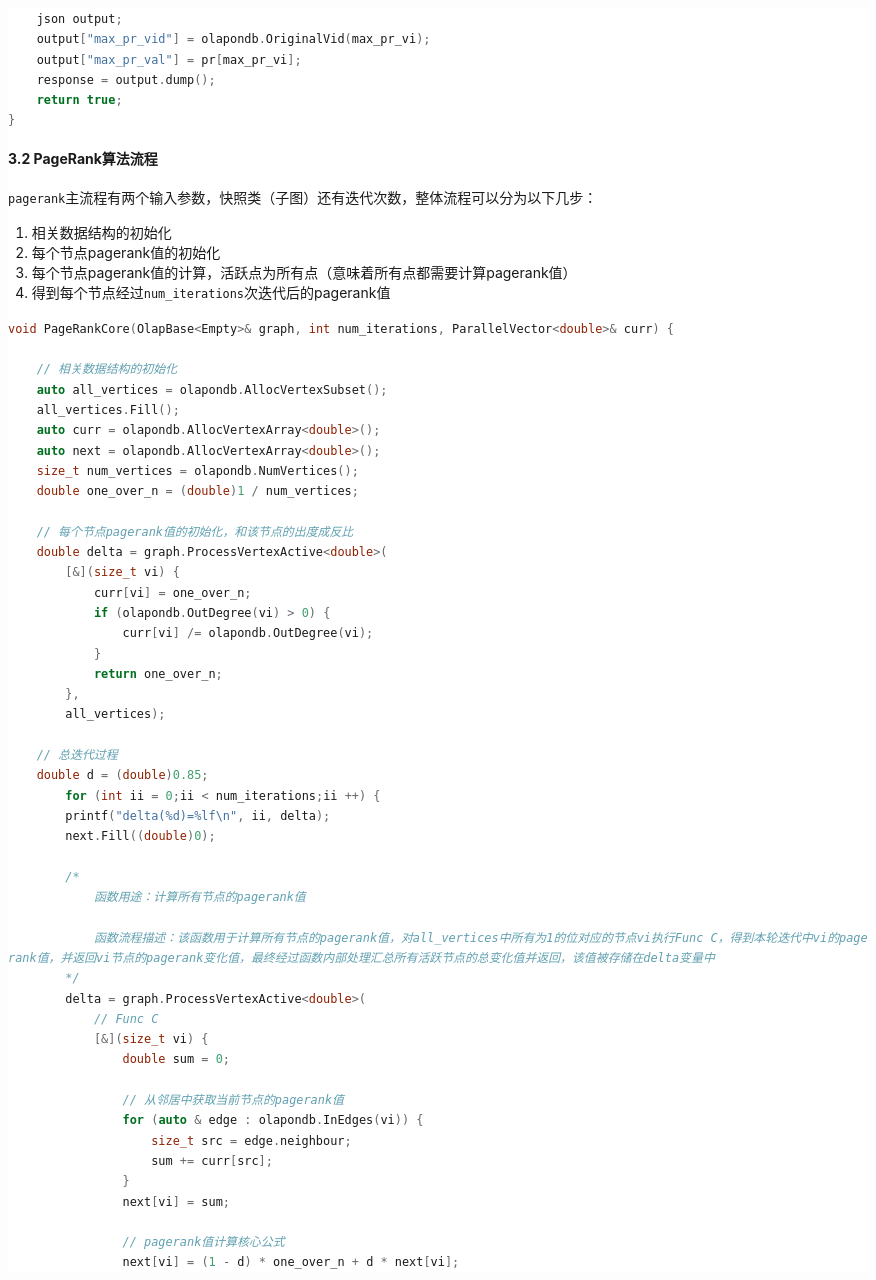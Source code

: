 ```c
    json output;
    output["max_pr_vid"] = olapondb.OriginalVid(max_pr_vi);
    output["max_pr_val"] = pr[max_pr_vi];
    response = output.dump();
    return true;
}
```

#### 3.2 PageRank算法流程

`pagerank`主流程有两个输入参数，快照类（子图）还有迭代次数，整体流程可以分为以下几步：

1. 相关数据结构的初始化
1. 每个节点pagerank值的初始化
1. 每个节点pagerank值的计算，活跃点为所有点（意味着所有点都需要计算pagerank值）
1. 得到每个节点经过`num_iterations`次迭代后的pagerank值

```c
void PageRankCore(OlapBase<Empty>& graph, int num_iterations, ParallelVector<double>& curr) {
    
    // 相关数据结构的初始化
    auto all_vertices = olapondb.AllocVertexSubset();
    all_vertices.Fill();
    auto curr = olapondb.AllocVertexArray<double>();
    auto next = olapondb.AllocVertexArray<double>();
    size_t num_vertices = olapondb.NumVertices();
    double one_over_n = (double)1 / num_vertices;

    // 每个节点pagerank值的初始化，和该节点的出度成反比
    double delta = graph.ProcessVertexActive<double>(
        [&](size_t vi) {
            curr[vi] = one_over_n;
            if (olapondb.OutDegree(vi) > 0) {
                curr[vi] /= olapondb.OutDegree(vi);
            }
            return one_over_n;
        },
        all_vertices);

    // 总迭代过程
    double d = (double)0.85;
        for (int ii = 0;ii < num_iterations;ii ++) {
        printf("delta(%d)=%lf\n", ii, delta);
        next.Fill((double)0);

        /*
            函数用途：计算所有节点的pagerank值

            函数流程描述：该函数用于计算所有节点的pagerank值，对all_vertices中所有为1的位对应的节点vi执行Func C，得到本轮迭代中vi的pagerank值，并返回vi节点的pagerank变化值，最终经过函数内部处理汇总所有活跃节点的总变化值并返回，该值被存储在delta变量中
        */
        delta = graph.ProcessVertexActive<double>(
            // Func C
            [&](size_t vi) {
                double sum = 0;

                // 从邻居中获取当前节点的pagerank值
                for (auto & edge : olapondb.InEdges(vi)) {
                    size_t src = edge.neighbour;
                    sum += curr[src];
                }
                next[vi] = sum;

                // pagerank值计算核心公式
                next[vi] = (1 - d) * one_over_n + d * next[vi];
```